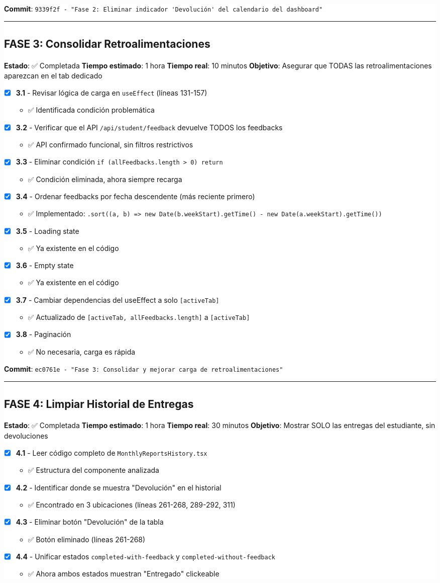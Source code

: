 **Commit**: `9339f2f - "Fase 2: Eliminar indicador 'Devolución' del calendario del dashboard"`

---

## FASE 3: Consolidar Retroalimentaciones

**Estado**: ✅ Completada
**Tiempo estimado**: 1 hora
**Tiempo real**: 10 minutos
**Objetivo**: Asegurar que TODAS las retroalimentaciones aparezcan en el tab dedicado

- [x] **3.1** - Revisar lógica de carga en `useEffect` (líneas 131-157)
  - ✅ Identificada condición problemática

- [x] **3.2** - Verificar que el API `/api/student/feedback` devuelve TODOS los feedbacks
  - ✅ API confirmado funcional, sin filtros restrictivos

- [x] **3.3** - Eliminar condición `if (allFeedbacks.length > 0) return`
  - ✅ Condición eliminada, ahora siempre recarga

- [x] **3.4** - Ordenar feedbacks por fecha descendente (más reciente primero)
  - ✅ Implementado: `.sort((a, b) => new Date(b.weekStart).getTime() - new Date(a.weekStart).getTime())`

- [x] **3.5** - Loading state
  - ✅ Ya existente en el código

- [x] **3.6** - Empty state
  - ✅ Ya existente en el código

- [x] **3.7** - Cambiar dependencias del useEffect a solo `[activeTab]`
  - ✅ Actualizado de `[activeTab, allFeedbacks.length]` a `[activeTab]`

- [x] **3.8** - Paginación
  - ✅ No necesaria, carga es rápida

**Commit**: `ec0761e - "Fase 3: Consolidar y mejorar carga de retroalimentaciones"`

---

## FASE 4: Limpiar Historial de Entregas

**Estado**: ✅ Completada
**Tiempo estimado**: 1 hora
**Tiempo real**: 30 minutos
**Objetivo**: Mostrar SOLO las entregas del estudiante, sin devoluciones

- [x] **4.1** - Leer código completo de `MonthlyReportsHistory.tsx`
  - ✅ Estructura del componente analizada

- [x] **4.2** - Identificar donde se muestra "Devolución" en el historial
  - ✅ Encontrado en 3 ubicaciones (líneas 261-268, 289-292, 311)

- [x] **4.3** - Eliminar botón "Devolución" de la tabla
  - ✅ Botón eliminado (líneas 261-268)

- [x] **4.4** - Unificar estados `completed-with-feedback` y `completed-without-feedback`
  - ✅ Ahora ambos estados muestran "Entregado" clickeable
